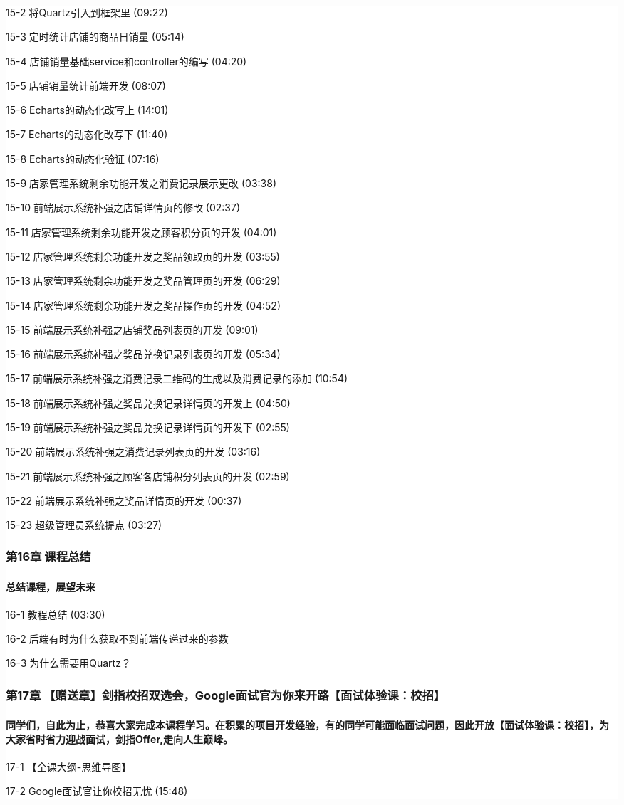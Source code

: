 15-2 将Quartz引入到框架里 (09:22)

15-3 定时统计店铺的商品日销量 (05:14)

15-4 店铺销量基础service和controller的编写 (04:20)

15-5 店铺销量统计前端开发 (08:07)

15-6 Echarts的动态化改写上 (14:01)

15-7 Echarts的动态化改写下 (11:40)

15-8 Echarts的动态化验证 (07:16)

15-9 店家管理系统剩余功能开发之消费记录展示更改 (03:38)

15-10 前端展示系统补强之店铺详情页的修改 (02:37)

15-11 店家管理系统剩余功能开发之顾客积分页的开发 (04:01)

15-12 店家管理系统剩余功能开发之奖品领取页的开发 (03:55)

15-13 店家管理系统剩余功能开发之奖品管理页的开发 (06:29)

15-14 店家管理系统剩余功能开发之奖品操作页的开发 (04:52)

15-15 前端展示系统补强之店铺奖品列表页的开发 (09:01)

15-16 前端展示系统补强之奖品兑换记录列表页的开发 (05:34)

15-17 前端展示系统补强之消费记录二维码的生成以及消费记录的添加 (10:54)

15-18 前端展示系统补强之奖品兑换记录详情页的开发上 (04:50)

15-19 前端展示系统补强之奖品兑换记录详情页的开发下 (02:55)

15-20 前端展示系统补强之消费记录列表页的开发 (03:16)

15-21 前端展示系统补强之顾客各店铺积分列表页的开发 (02:59)

15-22 前端展示系统补强之奖品详情页的开发 (00:37)

15-23 超级管理员系统提点 (03:27)


### 第16章 课程总结

#### 总结课程，展望未来
16-1 教程总结 (03:30)

16-2 后端有时为什么获取不到前端传递过来的参数

16-3 为什么需要用Quartz？


### 第17章 【赠送章】剑指校招双选会，Google面试官为你来开路【面试体验课：校招】

#### 同学们，自此为止，恭喜大家完成本课程学习。在积累的项目开发经验，有的同学可能面临面试问题，因此开放【面试体验课：校招】，为大家省时省力迎战面试，剑指Offer,走向人生巅峰。
17-1 【全课大纲-思维导图】

17-2 Google面试官让你校招无忧 (15:48)
